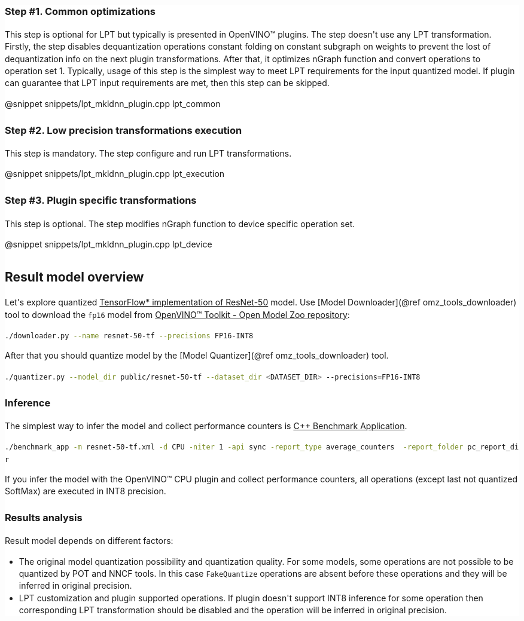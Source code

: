 ### Step #1. Common optimizations
This step is optional for LPT but typically is presented in OpenVINO™ plugins. The step doesn't use any LPT transformation. Firstly, the step disables dequantization operations constant folding on constant subgraph on weights to prevent the lost of dequantization info on the next plugin transformations. After that, it optimizes nGraph function and convert operations to operation set 1. Typically, usage of this step is the simplest way to meet LPT requirements for the input quantized model. If plugin can guarantee that LPT input requirements are met, then this step can be skipped.

@snippet snippets/lpt_mkldnn_plugin.cpp lpt_common

### Step #2. Low precision transformations execution  
This step is mandatory. The step configure and run LPT transformations.

@snippet snippets/lpt_mkldnn_plugin.cpp lpt_execution

### Step #3. Plugin specific transformations  
This step is optional. The step modifies nGraph function to device specific operation set.

@snippet snippets/lpt_mkldnn_plugin.cpp lpt_device

## Result model overview

Let's explore quantized [TensorFlow* implementation of ResNet-50](https://github.com/openvinotoolkit/open_model_zoo/tree/master/models/public/resnet-50-tf) model. Use [Model Downloader](@ref omz_tools_downloader) tool to download the `fp16` model from [OpenVINO™ Toolkit - Open Model Zoo repository](https://github.com/openvinotoolkit/open_model_zoo):
```sh
./downloader.py --name resnet-50-tf --precisions FP16-INT8
```
After that you should quantize model by the [Model Quantizer](@ref omz_tools_downloader) tool.
```sh
./quantizer.py --model_dir public/resnet-50-tf --dataset_dir <DATASET_DIR> --precisions=FP16-INT8
```

### Inference

The simplest way to infer the model and collect performance counters is [C++ Benchmark Application](../../inference-engine/samples/benchmark_app/README.md). 
```sh
./benchmark_app -m resnet-50-tf.xml -d CPU -niter 1 -api sync -report_type average_counters  -report_folder pc_report_dir
```
If you infer the model with the OpenVINO™ CPU plugin and collect performance counters, all operations (except last not quantized SoftMax) are executed in INT8 precision.  

### Results analysis

Result model depends on different factors:
* The original model quantization possibility and quantization quality. For some models, some operations are not possible to be quantized by POT and NNCF tools. In this case `FakeQuantize` operations are absent before these operations and they will be inferred in original precision.
* LPT customization and plugin supported operations. If plugin doesn't support INT8 inference for some operation then corresponding LPT transformation should be disabled and the operation will be inferred in original precision.
